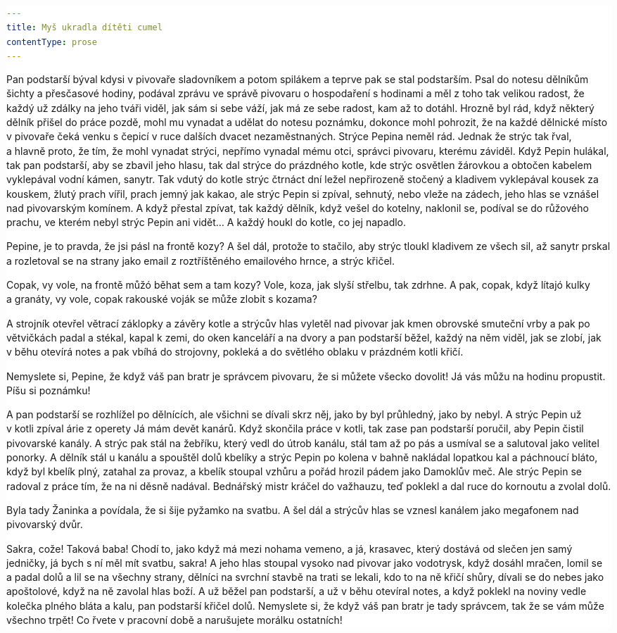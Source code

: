 ```yaml
---
title: Myš ukradla dítěti cumel
contentType: prose
---
```


<section>

Pan podstarší býval kdysi v pivovaře sladovníkem a potom spilákem a teprve pak se stal podstarším. Psal do notesu dělníkům šichty a přesčasové hodiny, podával zprávu ve správě pivovaru o hospodaření s hodinami a měl z toho tak velikou radost, že každý už zdálky na jeho tváři viděl, jak sám si sebe váží, jak má ze sebe radost, kam až to dotáhl. Hrozně byl rád, když některý dělník přišel do práce pozdě, mohl mu vynadat a udělat do notesu poznámku, dokonce mohl pohrozit, že na každé dělnické místo v pivovaře čeká venku s čepicí v ruce dalších dvacet nezaměstnaných. Strýce Pepina neměl rád. Jednak že strýc tak řval, a hlavně proto, že tím, že mohl vynadat strýci, nepřímo vynadal mému otci, správci pivovaru, kterému záviděl. Když Pepin hulákal, tak pan podstarší, aby se zbavil jeho hlasu, tak dal strýce do prázdného kotle, kde strýc osvětlen žárovkou a obtočen kabelem vyklepával vodní kámen, sanytr. Tak vdutý do kotle strýc čtrnáct dní ležel nepřirozeně stočený a kladivem vyklepával kousek za kouskem, žlutý prach vířil, prach jemný jak kakao, ale strýc Pepin si zpíval, sehnutý, nebo vleže na zádech, jeho hlas se vznášel nad pivovarským komínem. A když přestal zpívat, tak každý dělník, když vešel do kotelny, naklonil se, podíval se do růžového prachu, ve kterém nebyl strýc Pepin ani vidět… A každý houkl do kotle, co jej napadlo.

Pepine, je to pravda, že jsi pásl na frontě kozy? A šel dál, protože to stačilo, aby strýc tloukl kladivem ze všech sil, až sanytr prskal a rozletoval se na strany jako email z roztříštěného emailového hrnce, a strýc křičel.

Copak, vy vole, na frontě můžó běhat sem a tam kozy? Vole, koza, jak slyší střelbu, tak zdrhne. A pak, copak, když lítajó kulky a granáty, vy vole, copak rakouské voják se může zlobit s kozama?

A strojník otevřel větrací záklopky a závěry kotle a strýcův hlas vyletěl nad pivovar jak kmen obrovské smuteční vrby a pak po větvičkách padal a stékal, kapal k zemi, do oken kanceláří a na dvory a pan podstarší běžel, každý na něm viděl, jak se zlobí, jak v běhu otevírá notes a pak vbíhá do strojovny, pokleká a do světlého oblaku v prázdném kotli křičí.

Nemyslete si, Pepine, že když váš pan bratr je správcem pivovaru, že si můžete všecko dovolit! Já vás můžu na hodinu propustit. Píšu si poznámku!

A pan podstarší se rozhlížel po dělnících, ale všichni se dívali skrz něj, jako by byl průhledný, jako by nebyl. A strýc Pepin už v kotli zpíval árie z operety Já mám devět kanárů. Když skončila práce v kotli, tak zase pan podstarší poručil, aby Pepin čistil pivovarské kanály. A strýc pak stál na žebříku, který vedl do útrob kanálu, stál tam až po pás a usmíval se a salutoval jako velitel ponorky. A dělník stál u kanálu a spouštěl dolů kbelíky a strýc Pepin po kolena v bahně nakládal lopatkou kal a páchnoucí bláto, když byl kbelík plný, zatahal za provaz, a kbelík stoupal vzhůru a pořád hrozil pádem jako Damoklův meč. Ale strýc Pepin se radoval z práce tím, že na ni děsně nadával. Bednářský mistr kráčel do važhauzu, teď poklekl a dal ruce do kornoutu a zvolal dolů.

Byla tady Žaninka a povídala, že si šije pyžamko na svatbu. A šel dál a strýcův hlas se vznesl kanálem jako megafonem nad pivovarský dvůr.

Sakra, cože! Taková baba! Chodí to, jako když má mezi nohama vemeno, a já, krasavec, který dostává od slečen jen samý jedničky, já bych s ní měl mít svatbu, sakra! A jeho hlas stoupal vysoko nad pivovar jako vodotrysk, když dosáhl mračen, lomil se a padal dolů a lil se na všechny strany, dělníci na svrchní stavbě na trati se lekali, kdo to na ně křičí shůry, dívali se do nebes jako apoštolové, když na ně zavolal hlas boží. A už běžel pan podstarší, a už v běhu otevíral notes, a když poklekl na noviny vedle kolečka plného bláta a kalu, pan podstarší křičel dolů. Nemyslete si, že když váš pan bratr je tady správcem, tak že se vám může všechno trpět! Co řvete v pracovní době a narušujete morálku ostatních!

